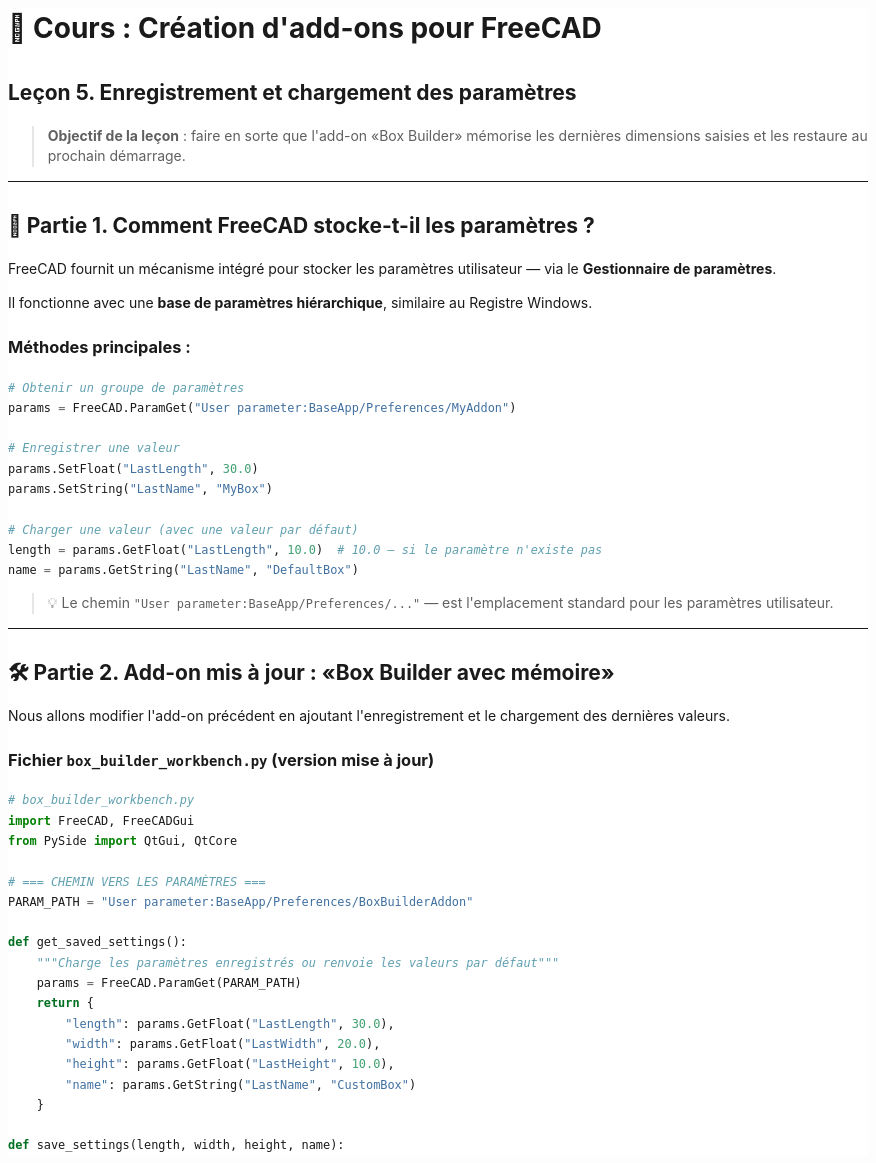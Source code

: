 # 📘 Cours : Création d'add-ons pour FreeCAD  
## Leçon 5. Enregistrement et chargement des paramètres

> **Objectif de la leçon** : faire en sorte que l'add-on «Box Builder» mémorise les dernières dimensions saisies et les restaure au prochain démarrage.

---

## 💾 Partie 1. Comment FreeCAD stocke-t-il les paramètres ?

FreeCAD fournit un mécanisme intégré pour stocker les paramètres utilisateur — via le **Gestionnaire de paramètres**.

Il fonctionne avec une **base de paramètres hiérarchique**, similaire au Registre Windows.

### Méthodes principales :

```python
# Obtenir un groupe de paramètres
params = FreeCAD.ParamGet("User parameter:BaseApp/Preferences/MyAddon")

# Enregistrer une valeur
params.SetFloat("LastLength", 30.0)
params.SetString("LastName", "MyBox")

# Charger une valeur (avec une valeur par défaut)
length = params.GetFloat("LastLength", 10.0)  # 10.0 — si le paramètre n'existe pas
name = params.GetString("LastName", "DefaultBox")
```

> 💡 Le chemin `"User parameter:BaseApp/Preferences/..."` — est l'emplacement standard pour les paramètres utilisateur.

---

## 🛠 Partie 2. Add-on mis à jour : «Box Builder avec mémoire»

Nous allons modifier l'add-on précédent en ajoutant l'enregistrement et le chargement des dernières valeurs.

### Fichier `box_builder_workbench.py` (version mise à jour)

```python
# box_builder_workbench.py
import FreeCAD, FreeCADGui
from PySide import QtGui, QtCore

# === CHEMIN VERS LES PARAMÈTRES ===
PARAM_PATH = "User parameter:BaseApp/Preferences/BoxBuilderAddon"

def get_saved_settings():
    """Charge les paramètres enregistrés ou renvoie les valeurs par défaut"""
    params = FreeCAD.ParamGet(PARAM_PATH)
    return {
        "length": params.GetFloat("LastLength", 30.0),
        "width": params.GetFloat("LastWidth", 20.0),
        "height": params.GetFloat("LastHeight", 10.0),
        "name": params.GetString("LastName", "CustomBox")
    }

def save_settings(length, width, height, name):
```